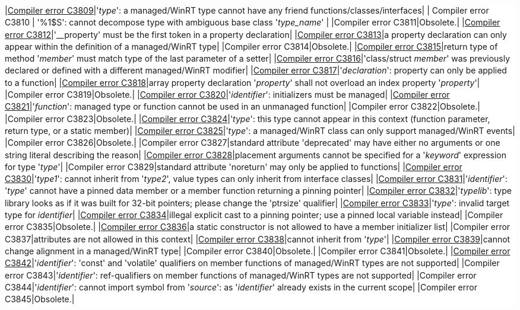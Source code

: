 |[Compiler error C3809](compiler-error-c3809.md)|'*type*': a managed/WinRT type cannot have any friend functions/classes/interfaces|
| Compiler error C3810 | '%1$S': cannot decompose type with ambiguous base class '*type_name*' |
|Compiler error C3811|Obsolete.|
|[Compiler error C3812](compiler-error-c3812.md)|'__property' must be the first token in a property declaration|
|[Compiler error C3813](compiler-error-c3813.md)|a property declaration can only appear within the definition of a managed/WinRT type|
|Compiler error C3814|Obsolete.|
|[Compiler error C3815](compiler-error-c3815.md)|return type of method '*member*' must match type of the last parameter of a setter|
|[Compiler error C3816](compiler-error-c3816.md)|'class/struct *member*' was previously declared or defined with a different managed/WinRT modifier|
|[Compiler error C3817](compiler-error-c3817.md)|'*declaration*': property can only be applied to a function|
|[Compiler error C3818](compiler-error-c3818.md)|array property declaration '*property*' shall not overload an index property '*property*'|
|Compiler error C3819|Obsolete.|
|[Compiler error C3820](compiler-error-c3820.md)|'*identifier*': initializers must be managed|
|[Compiler error C3821](compiler-error-c3821.md)|'*function*': managed type or function cannot be used in an unmanaged function|
|Compiler error C3822|Obsolete.|
|Compiler error C3823|Obsolete.|
|[Compiler error C3824](compiler-error-c3824.md)|'*type*': this type cannot appear in this context (function parameter, return type, or a static member)|
|[Compiler error C3825](compiler-error-c3825.md)|'*type*': a managed/WinRT class can only support managed/WinRT events|
|Compiler error C3826|Obsolete.|
|Compiler error C3827|standard attribute 'deprecated' may have either no arguments or one string literal describing the reason|
|[Compiler error C3828](compiler-error-c3828.md)|placement arguments cannot be specified for a '*keyword*' expression for type '*type*'|
|Compiler error C3829|standard attribute 'noreturn' may only be applied to functions|
|[Compiler error C3830](compiler-error-c3830.md)|'*type1*': cannot inherit from '*type2*', value types can only inherit from interface classes|
|[Compiler error C3831](compiler-error-c3831.md)|'*identifier*': '*type*' cannot have a pinned data member or a member function returning a pinning pointer|
|[Compiler error C3832](compiler-error-c3832.md)|'*typelib*': type library looks as if it was built for 32-bit pointers; please change the 'ptrsize' qualifier|
|[Compiler error C3833](compiler-error-c3833.md)|'*type*': invalid target type for *identifier*|
|[Compiler error C3834](compiler-error-c3834.md)|illegal explicit cast to a pinning pointer; use a pinned local variable instead|
|Compiler error C3835|Obsolete.|
|[Compiler error C3836](compiler-error-c3836.md)|a static constructor is not allowed to have a member initializer list|
|Compiler error C3837|attributes are not allowed in this context|
|[Compiler error C3838](compiler-error-c3838.md)|cannot inherit from '*type*'|
|[Compiler error C3839](compiler-error-c3839.md)|cannot change alignment in a managed/WinRT type|
|Compiler error C3840|Obsolete.|
|Compiler error C3841|Obsolete.|
|[Compiler error C3842](compiler-error-c3842.md)|'*identifier*': 'const' and 'volatile' qualifiers on member functions of managed/WinRT types are not supported|
|Compiler error C3843|'*identifier*': ref-qualifiers on member functions of managed/WinRT types are not supported|
|Compiler error C3844|'*identifier*': cannot import symbol from '*source*': as '*identifier*' already exists in the current scope|
|Compiler error C3845|Obsolete.|